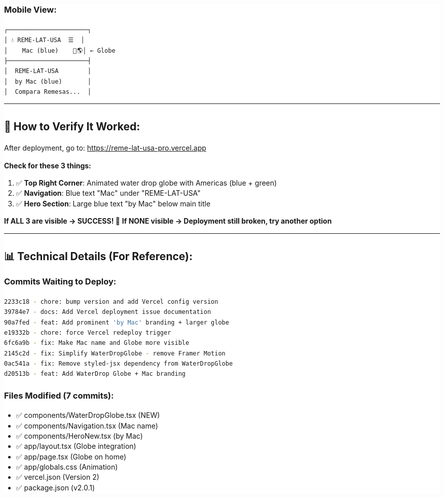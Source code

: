 ### Mobile View:
```
┌──────────────────────┐
│ 💧 REME-LAT-USA  ☰  │
│    Mac (blue)    🌊🌎│ ← Globe
├──────────────────────┤
│  REME-LAT-USA        │
│  by Mac (blue)       │
│  Compara Remesas...  │
```

---

## 🧪 How to Verify It Worked:

After deployment, go to: https://reme-lat-usa-pro.vercel.app

**Check for these 3 things:**

1. ✅ **Top Right Corner**: Animated water drop globe with Americas (blue + green)
2. ✅ **Navigation**: Blue text "Mac" under "REME-LAT-USA"
3. ✅ **Hero Section**: Large blue text "by Mac" below main title

**If ALL 3 are visible → SUCCESS! 🎉**
**If NONE visible → Deployment still broken, try another option**

---

## 📊 Technical Details (For Reference):

### Commits Waiting to Deploy:
```bash
2233c18 - chore: bump version and add Vercel config version
39784e7 - docs: Add Vercel deployment issue documentation
90a7fed - feat: Add prominent 'by Mac' branding + larger globe
e19332b - chore: force Vercel redeploy trigger
6fc6a9b - fix: Make Mac name and Globe more visible
2145c2d - fix: Simplify WaterDropGlobe - remove Framer Motion
0ac541a - fix: Remove styled-jsx dependency from WaterDropGlobe
d20513b - feat: Add WaterDrop Globe + Mac branding
```

### Files Modified (7 commits):
- ✅ components/WaterDropGlobe.tsx (NEW)
- ✅ components/Navigation.tsx (Mac name)
- ✅ components/HeroNew.tsx (by Mac)
- ✅ app/layout.tsx (Globe integration)
- ✅ app/page.tsx (Globe on home)
- ✅ app/globals.css (Animation)
- ✅ vercel.json (Version 2)
- ✅ package.json (v2.0.1)
